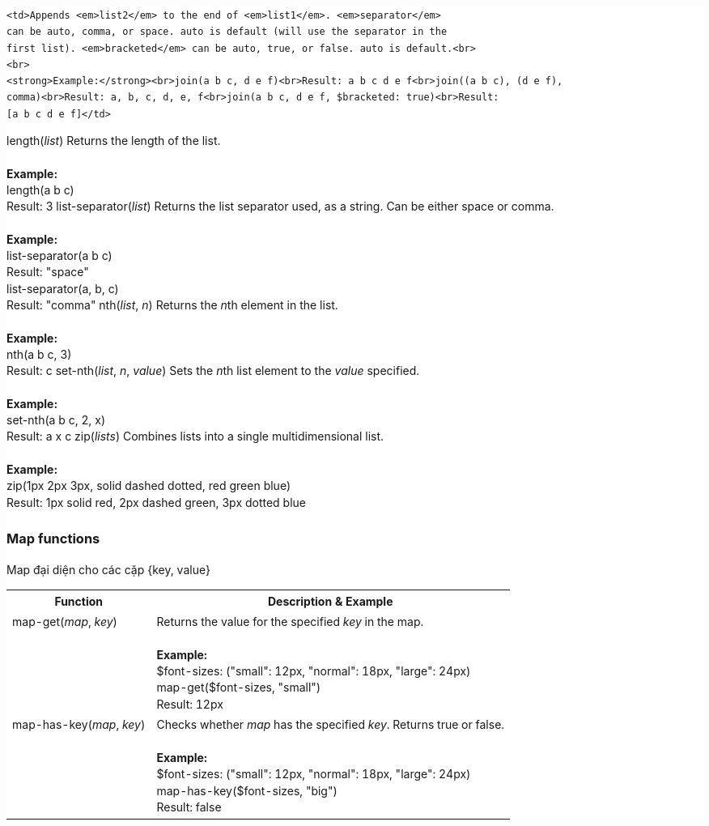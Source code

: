     <td>Appends <em>list2</em> to the end of <em>list1</em>. <em>separator</em> 
    can be auto, comma, or space. auto is default (will use the separator in the 
    first list). <em>bracketed</em> can be auto, true, or false. auto is default.<br>
    <br>
    <strong>Example:</strong><br>join(a b c, d e f)<br>Result: a b c d e f<br>join((a b c), (d e f), 
    comma)<br>Result: a, b, c, d, e, f<br>join(a b c, d e f, $bracketed: true)<br>Result: 
    [a b c d e f]</td>
  </tr>
  <tr>
    <td>length(<em>list</em>)</td>
    <td>Returns the length of the list.<br><br>
    <strong>Example:</strong><br>length(a b c)<br>Result: 3</td>
  </tr>
  <tr>
    <td>list-separator(<em>list</em>)</td>
    <td>Returns the list separator used, as a string. Can be either space or 
    comma.<br><br>
    <strong>Example:</strong><br>list-separator(a b c)<br>Result: &quot;space&quot;<br>list-separator(a, b, c)<br>
    Result: &quot;comma&quot;</td>
  </tr>
  <tr>
    <td>nth(<em>list</em>, <em>n</em>)</td>
    <td>Returns the <em>n</em>th element in the list.<br><br>
    <strong>Example:</strong><br>nth(a b c, 3)<br>Result: c</td>
  </tr>
  <tr>
    <td>set-nth(<em>list</em>, <em>n</em>, <em>value</em>)</td>
    <td>Sets the <em>n</em>th list element to the <em>value</em> specified.<br>
    <br>
    <strong>Example:</strong><br>set-nth(a b c, 2, x)<br>Result: a x c</td>
  </tr>
  <tr>
    <td>zip(<em>lists</em>)</td>
    <td>Combines lists into a single multidimensional list.<br><br>
    <strong>Example:</strong><br>zip(1px 2px 3px, solid dashed dotted, red green blue)<br>Result: 1px 
    solid red, 2px dashed green, 3px dotted blue</td>
  </tr>
  </table>
</div>

### Map functions

Map đại diện cho các cặp {key, value}

<div class="w3-responsive">
<table class="ws-table-all notranslate">
  <tr>
    <th>Function</th>
    <th>Description &amp; Example</th>
  </tr>
  <tr>
    <td>map-get(<em>map</em>, <em>key</em>)</td>
    <td>Returns the value for the specified <em>key </em>in the map.<br><br>
    <strong>Example:</strong><br>$font-sizes: (&quot;small&quot;: 12px, &quot;normal&quot;: 18px, &quot;large&quot;: 24px)<br>map-get($font-sizes, 
    &quot;small&quot;)<br>Result: 12px</td>
  </tr>
  <tr>
    <td>map-has-key(<em>map</em>, <em>key</em>)</td>
    <td>Checks whether <em>map</em> has the specified <em>key</em>. Returns true or 
    false.<br><br><strong>Example:</strong><br>$font-sizes: (&quot;small&quot;: 12px, &quot;normal&quot;: 18px, &quot;large&quot;: 24px)<br>map-has-key($font-sizes, 
    &quot;big&quot;)<br>Result: false</td>